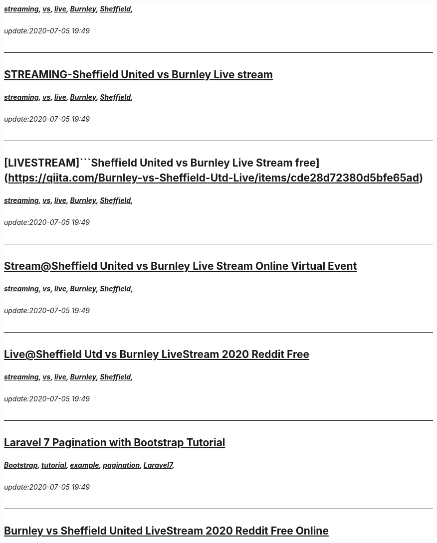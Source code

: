 ##### [streaming](https://qiita.com/tags/streaming), [vs](https://qiita.com/tags/vs), [live](https://qiita.com/tags/live), [Burnley](https://qiita.com/tags/Burnley), [Sheffield](https://qiita.com/tags/Sheffield), 
###### update:2020-07-05 19:49
---
## [STREAMING-Sheffield United vs Burnley Live stream](https://qiita.com/Burnley-vs-Sheffield-Utd-Live/items/fc2caee5785b4fb8c73a)
##### [streaming](https://qiita.com/tags/streaming), [vs](https://qiita.com/tags/vs), [live](https://qiita.com/tags/live), [Burnley](https://qiita.com/tags/Burnley), [Sheffield](https://qiita.com/tags/Sheffield), 
###### update:2020-07-05 19:49
---
## [LIVESTREAM]```Sheffield United vs Burnley Live Stream free](https://qiita.com/Burnley-vs-Sheffield-Utd-Live/items/cde28d72380d5bfe65ad)
##### [streaming](https://qiita.com/tags/streaming), [vs](https://qiita.com/tags/vs), [live](https://qiita.com/tags/live), [Burnley](https://qiita.com/tags/Burnley), [Sheffield](https://qiita.com/tags/Sheffield), 
###### update:2020-07-05 19:49
---
## [Stream@Sheffield United vs Burnley Live Stream Online Virtual Event](https://qiita.com/Burnley-vs-Sheffield-Utd-Live/items/551b156255e513431c1b)
##### [streaming](https://qiita.com/tags/streaming), [vs](https://qiita.com/tags/vs), [live](https://qiita.com/tags/live), [Burnley](https://qiita.com/tags/Burnley), [Sheffield](https://qiita.com/tags/Sheffield), 
###### update:2020-07-05 19:49
---
## [Live@Sheffield Utd vs Burnley LiveStream 2020 Reddit Free ](https://qiita.com/Burnley-vs-Sheffield-Utd-Live/items/0b1ca6468417c67c50f4)
##### [streaming](https://qiita.com/tags/streaming), [vs](https://qiita.com/tags/vs), [live](https://qiita.com/tags/live), [Burnley](https://qiita.com/tags/Burnley), [Sheffield](https://qiita.com/tags/Sheffield), 
###### update:2020-07-05 19:49
---
## [Laravel 7 Pagination  with Bootstrap Tutorial](https://qiita.com/SinghDigamber/items/e16505372ed42bc6f98d)
##### [Bootstrap](https://qiita.com/tags/Bootstrap), [tutorial](https://qiita.com/tags/tutorial), [example](https://qiita.com/tags/example), [pagination](https://qiita.com/tags/pagination), [Laravel7](https://qiita.com/tags/Laravel7), 
###### update:2020-07-05 19:49
---
## [Burnley vs Sheffield United LiveStream 2020 Reddit Free Online](https://qiita.com/Burnley-vs-Sheffield-Utd-Live/items/425cae5ce161d49860dc)